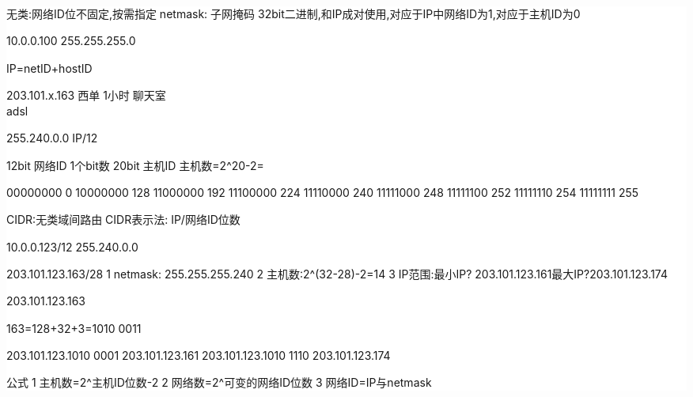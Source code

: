 无类:网络ID位不固定,按需指定 
netmask: 子网掩码 32bit二进制,和IP成对使用,对应于IP中网络ID为1,对应于主机ID为0 

10.0.0.100
255.255.255.0 








IP=netID+hostID

203.101.x.163 西单 1小时
聊天室  
adsl  

255.240.0.0 
IP/12

12bit 网络ID 1个bit数
20bit 主机ID
主机数=2^20-2=




00000000 0
10000000 128
11000000 192
11100000 224
11110000 240
11111000 248
11111100 252
11111110 254
11111111 255 

CIDR:无类域间路由
CIDR表示法: IP/网络ID位数

10.0.0.123/12
255.240.0.0


203.101.123.163/28 
1 netmask: 255.255.255.240
2 主机数:2^(32-28)-2=14
3 IP范围:最小IP? 203.101.123.161最大IP?203.101.123.174

203.101.123.163

163=128+32+3=1010 0011

203.101.123.1010 0001 203.101.123.161
203.101.123.1010 1110 203.101.123.174

公式 
1 主机数=2^主机ID位数-2
2 网络数=2^可变的网络ID位数
3 网络ID=IP与netmask 
